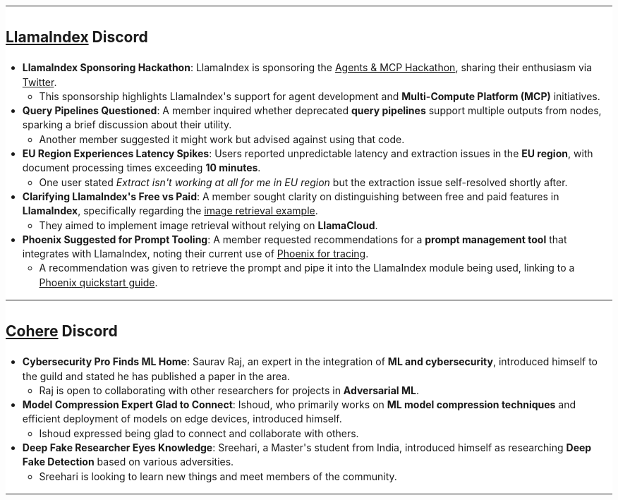 

---



## [LlamaIndex](https://discord.com/channels/1059199217496772688) Discord

- **LlamaIndex Sponsoring Hackathon**: LlamaIndex is sponsoring the [Agents & MCP Hackathon](https://t.co/1qiW061QOI), sharing their enthusiasm via [Twitter](https://twitter.com/llama_index/status/1937181388060692832).
   - This sponsorship highlights LlamaIndex's support for agent development and **Multi-Compute Platform (MCP)** initiatives.
- **Query Pipelines Questioned**: A member inquired whether deprecated **query pipelines** support multiple outputs from nodes, sparking a brief discussion about their utility.
   - Another member suggested it might work but advised against using that code.
- **EU Region Experiences Latency Spikes**: Users reported unpredictable latency and extraction issues in the **EU region**, with document processing times exceeding **10 minutes**.
   - One user stated *Extract isn't working at all for me in EU region* but the extraction issue self-resolved shortly after.
- **Clarifying LlamaIndex's Free vs Paid**: A member sought clarity on distinguishing between free and paid features in **LlamaIndex**, specifically regarding the [image retrieval example](https://github.com/run-llama/llama_index/blob/main/docs/docs/examples/llama_cloud/figure_retrieval.ipynb).
   - They aimed to implement image retrieval without relying on **LlamaCloud**.
- **Phoenix Suggested for Prompt Tooling**: A member requested recommendations for a **prompt management tool** that integrates with LlamaIndex, noting their current use of [Phoenix for tracing](https://arize.com/docs/phoenix/prompt-engineering/overview-prompts/prompt-management).
   - A recommendation was given to retrieve the prompt and pipe it into the LlamaIndex module being used, linking to a [Phoenix quickstart guide](https://arize.com/docs/phoenix/prompt-engineering/quickstart-prompts/quickstart-prompts-python).



---



## [Cohere](https://discord.com/channels/954421988141711382) Discord

- **Cybersecurity Pro Finds ML Home**: Saurav Raj, an expert in the integration of **ML and cybersecurity**, introduced himself to the guild and stated he has published a paper in the area.
   - Raj is open to collaborating with other researchers for projects in **Adversarial ML**.
- **Model Compression Expert Glad to Connect**: Ishoud, who primarily works on **ML model compression techniques** and efficient deployment of models on edge devices, introduced himself.
   - Ishoud expressed being glad to connect and collaborate with others.
- **Deep Fake Researcher Eyes Knowledge**: Sreehari, a Master's student from India, introduced himself as researching **Deep Fake Detection** based on various adversities.
   - Sreehari is looking to learn new things and meet members of the community.



---

